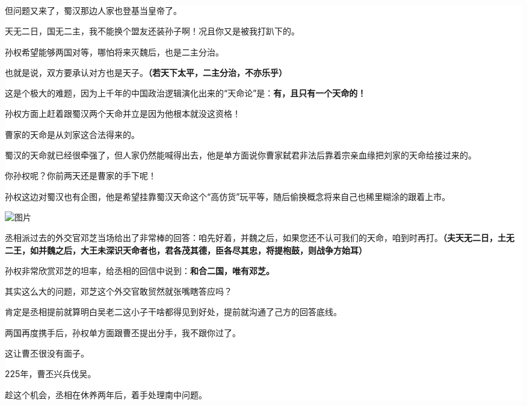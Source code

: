 

但问题又来了，蜀汉那边人家也登基当皇帝了。



天无二日，国无二主，我不能换个盟友还装孙子啊！况且你又是被我打趴下的。



孙权希望能够两国对等，哪怕将来灭魏后，也是二主分治。



也就是说，双方要承认对方也是天子。**（若天下太平，二主分治，不亦乐乎）**



这是个极大的难题，因为上千年的中国政治逻辑演化出来的“天命论”是：**有，且只有一个天命的！**



孙权方面上赶着跟蜀汉两个天命并立是因为他根本就没这资格！



曹家的天命是从刘家这合法得来的。



蜀汉的天命就已经很牵强了，但人家仍然能喊得出去，他是单方面说你曹家弑君非法后靠着宗亲血缘把刘家的天命给接过来的。



你孙权呢？你前两天还是曹家的手下呢！



孙权这边对蜀汉也有企图，他是希望挂靠蜀汉天命这个“高仿货”玩平等，随后偷换概念将来自己也稀里糊涂的跟着上市。



![图片](../img/第五十五战：失街亭（全）一步也不能走错的弱者悲哀.assets/640-20220428103047968.jpeg)



丞相派过去的外交官邓芝当场给出了非常棒的回答：咱先好着，并魏之后，如果您还不认可我们的天命，咱到时再打。**（夫天无二日，土无二王，如并魏之后，大王未深识天命者也，君各茂其德，臣各尽其忠，将提枹鼓，则战争方始耳）**



孙权非常欣赏邓芝的坦率，给丞相的回信中说到：**和合二国，唯有邓芝。**



其实这么大的问题，邓芝这个外交官敢贸然就张嘴瞎答应吗？



肯定是丞相提前就算明白吴老二这小子干啥都得见到好处，提前就沟通了己方的回答底线。



两国再度携手后，孙权单方面跟曹丕提出分手，我不跟你过了。



这让曹丕很没有面子。



225年，曹丕兴兵伐吴。



趁这个机会，丞相在休养两年后，着手处理南中问题。
